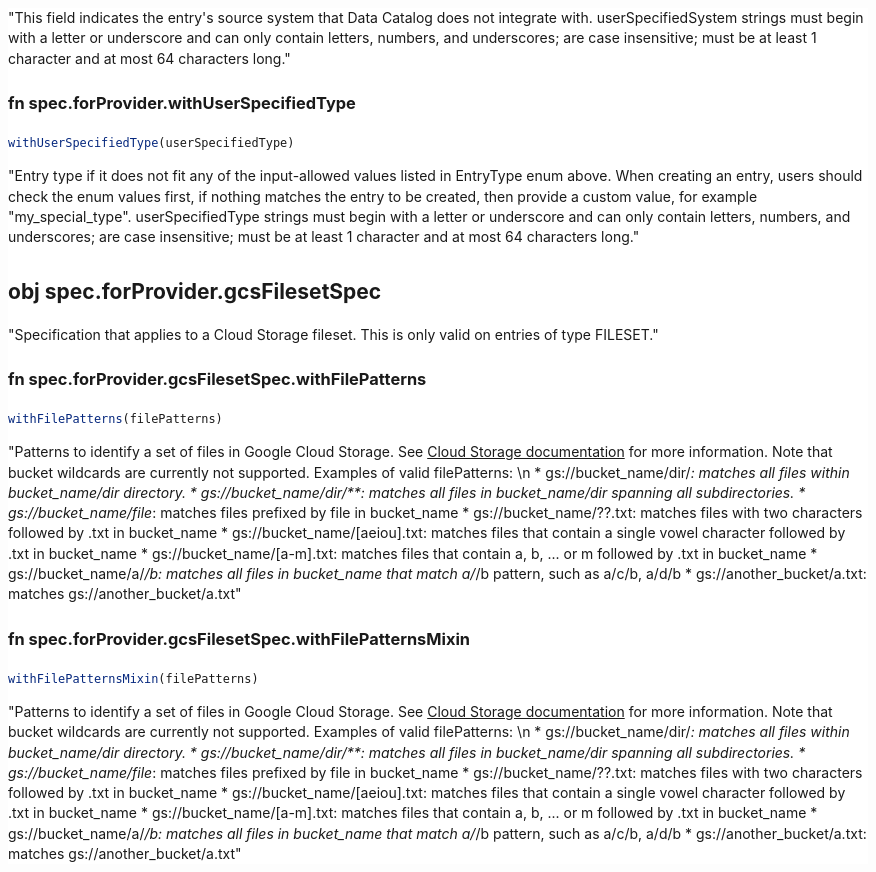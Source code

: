 "This field indicates the entry's source system that Data Catalog does not integrate with. userSpecifiedSystem strings must begin with a letter or underscore and can only contain letters, numbers, and underscores; are case insensitive; must be at least 1 character and at most 64 characters long."

### fn spec.forProvider.withUserSpecifiedType

```ts
withUserSpecifiedType(userSpecifiedType)
```

"Entry type if it does not fit any of the input-allowed values listed in EntryType enum above. When creating an entry, users should check the enum values first, if nothing matches the entry to be created, then provide a custom value, for example \"my_special_type\". userSpecifiedType strings must begin with a letter or underscore and can only contain letters, numbers, and underscores; are case insensitive; must be at least 1 character and at most 64 characters long."

## obj spec.forProvider.gcsFilesetSpec

"Specification that applies to a Cloud Storage fileset. This is only valid on entries of type FILESET."

### fn spec.forProvider.gcsFilesetSpec.withFilePatterns

```ts
withFilePatterns(filePatterns)
```

"Patterns to identify a set of files in Google Cloud Storage. See [Cloud Storage documentation](https://cloud.google.com/storage/docs/gsutil/addlhelp/WildcardNames) for more information. Note that bucket wildcards are currently not supported. Examples of valid filePatterns: \n * gs://bucket_name/dir/*: matches all files within bucket_name/dir directory. * gs://bucket_name/dir/**: matches all files in bucket_name/dir spanning all subdirectories. * gs://bucket_name/file*: matches files prefixed by file in bucket_name * gs://bucket_name/??.txt: matches files with two characters followed by .txt in bucket_name * gs://bucket_name/[aeiou].txt: matches files that contain a single vowel character followed by .txt in bucket_name * gs://bucket_name/[a-m].txt: matches files that contain a, b, ... or m followed by .txt in bucket_name * gs://bucket_name/a/*/b: matches all files in bucket_name that match a/*/b pattern, such as a/c/b, a/d/b * gs://another_bucket/a.txt: matches gs://another_bucket/a.txt"

### fn spec.forProvider.gcsFilesetSpec.withFilePatternsMixin

```ts
withFilePatternsMixin(filePatterns)
```

"Patterns to identify a set of files in Google Cloud Storage. See [Cloud Storage documentation](https://cloud.google.com/storage/docs/gsutil/addlhelp/WildcardNames) for more information. Note that bucket wildcards are currently not supported. Examples of valid filePatterns: \n * gs://bucket_name/dir/*: matches all files within bucket_name/dir directory. * gs://bucket_name/dir/**: matches all files in bucket_name/dir spanning all subdirectories. * gs://bucket_name/file*: matches files prefixed by file in bucket_name * gs://bucket_name/??.txt: matches files with two characters followed by .txt in bucket_name * gs://bucket_name/[aeiou].txt: matches files that contain a single vowel character followed by .txt in bucket_name * gs://bucket_name/[a-m].txt: matches files that contain a, b, ... or m followed by .txt in bucket_name * gs://bucket_name/a/*/b: matches all files in bucket_name that match a/*/b pattern, such as a/c/b, a/d/b * gs://another_bucket/a.txt: matches gs://another_bucket/a.txt"
